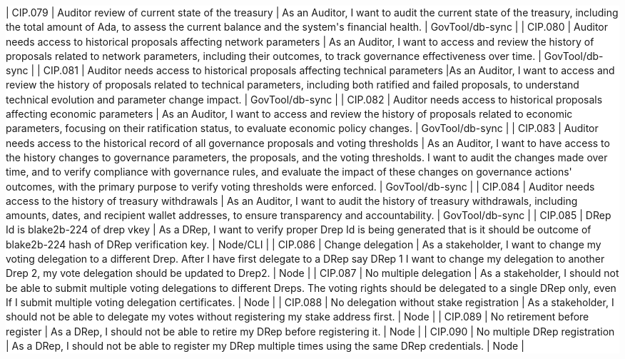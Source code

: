 | <a id="CIP79"></a>CIP.079 | Auditor review of current state of the treasury | As an Auditor, I want to audit the current state of the treasury, including the total amount of Ada, to assess the current balance and the system's financial health. | GovTool/db-sync |
| <a id="CIP80"></a>CIP.080 | Auditor needs access to historical proposals affecting network parameters | As an Auditor, I want to access and review the history of proposals related to network parameters, including their outcomes, to track governance effectiveness over time. | GovTool/db-sync |
| <a id="CIP81"></a>CIP.081 | Auditor needs access to historical proposals affecting technical parameters |As an Auditor, I want to access and review the history of proposals related to technical parameters, including both ratified and failed proposals, to understand technical evolution and parameter change impact. | GovTool/db-sync |
| <a id="CIP82"></a>CIP.082 | Auditor needs access to historical proposals affecting economic parameters | As an Auditor, I want to access and review the history of proposals related to economic parameters, focusing on their ratification status, to evaluate economic policy changes. | GovTool/db-sync |
| <a id="CIP83"></a>CIP.083 | Auditor needs access to the historical record of all governance proposals and voting thresholds | As an Auditor, I want to have access to the history changes to governance parameters, the proposals, and the voting thresholds. I want to audit the changes made over time, and to verify compliance with governance rules, and evaluate the impact of these changes on governance actions' outcomes, with the primary purpose to verify voting thresholds were enforced. | GovTool/db-sync |
| <a id="CIP84"></a>CIP.084 | Auditor needs access to the history of treasury withdrawals | As an Auditor, I want to audit the history of treasury withdrawals, including amounts, dates, and recipient wallet addresses, to ensure transparency and accountability. | GovTool/db-sync |
| <a id="CIP85"></a>CIP.085 | DRep Id is blake2b-224 of drep vkey | As a DRep, I want to verify proper Drep Id is being generated that is it should be outcome of blake2b-224 hash of DRep verification key. | Node/CLI |
| <a id="CIP86"></a>CIP.086 | Change delegation | As a stakeholder, I want to change my voting delegation to a different Drep. After I have first delegate to a DRep say DRep 1 I want to change my delegation to another Drep 2, my vote delegation should be updated to Drep2. | Node |
| <a id="CIP87"></a>CIP.087 | No multiple delegation | As a stakeholder, I should not be able to submit multiple voting delegations to different Dreps. The voting rights should be delegated to a single DRep only, even If I submit multiple voting delegation certificates. | Node |
| <a id="CIP88"></a>CIP.088 | No delegation without stake registration | As a stakeholder, I should not be able to delegate my votes without registering my stake address first. | Node |
| <a id="CIP89"></a>CIP.089 | No retirement before register | As a DRep, I should not be able to retire my DRep before registering it. | Node |
| <a id="CIP90"></a>CIP.090 | No multiple DRep registration | As a DRep, I should not be able to register my DRep multiple times using the same DRep credentials. | Node |
